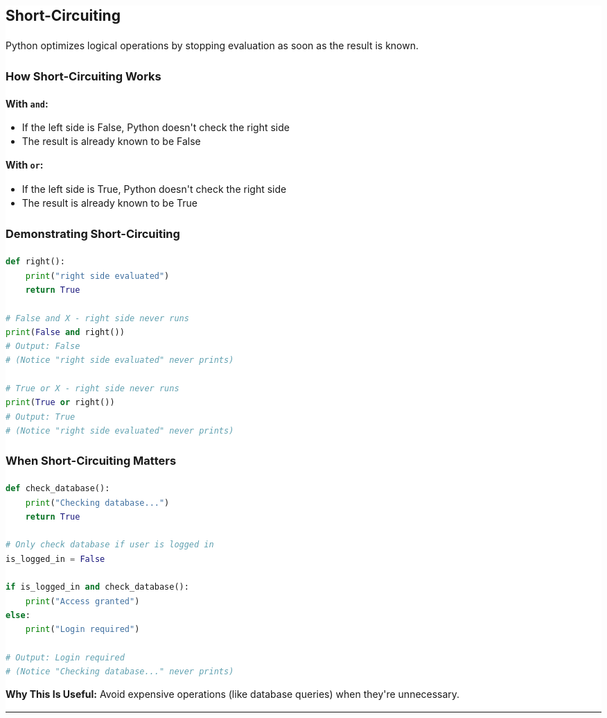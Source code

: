 ## Short-Circuiting

Python optimizes logical operations by stopping evaluation as soon as the result is known.

### How Short-Circuiting Works

**With `and`:**
- If the left side is False, Python doesn't check the right side
- The result is already known to be False

**With `or`:**
- If the left side is True, Python doesn't check the right side
- The result is already known to be True

### Demonstrating Short-Circuiting

```python
def right():
    print("right side evaluated")
    return True

# False and X - right side never runs
print(False and right())
# Output: False
# (Notice "right side evaluated" never prints)

# True or X - right side never runs
print(True or right())
# Output: True
# (Notice "right side evaluated" never prints)
```

### When Short-Circuiting Matters

```python
def check_database():
    print("Checking database...")
    return True

# Only check database if user is logged in
is_logged_in = False

if is_logged_in and check_database():
    print("Access granted")
else:
    print("Login required")

# Output: Login required
# (Notice "Checking database..." never prints)
```

**Why This Is Useful:** Avoid expensive operations (like database queries) when they're unnecessary.

---